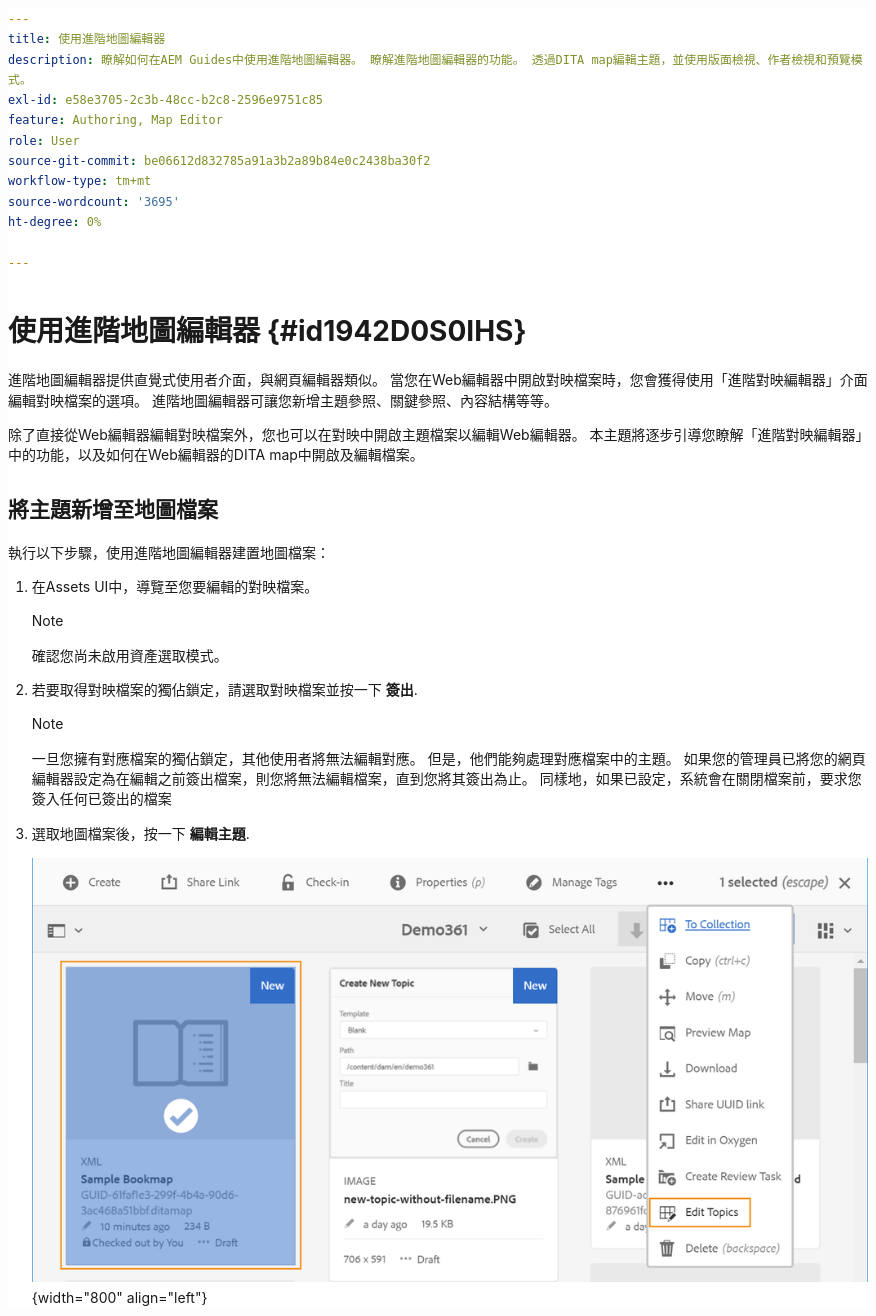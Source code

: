 ```yaml
---
title: 使用進階地圖編輯器
description: 瞭解如何在AEM Guides中使用進階地圖編輯器。 瞭解進階地圖編輯器的功能。 透過DITA map編輯主題，並使用版面檢視、作者檢視和預覽模式。
exl-id: e58e3705-2c3b-48cc-b2c8-2596e9751c85
feature: Authoring, Map Editor
role: User
source-git-commit: be06612d832785a91a3b2a89b84e0c2438ba30f2
workflow-type: tm+mt
source-wordcount: '3695'
ht-degree: 0%

---
```


# 使用進階地圖編輯器 {#id1942D0S0IHS}

進階地圖編輯器提供直覺式使用者介面，與網頁編輯器類似。 當您在Web編輯器中開啟對映檔案時，您會獲得使用「進階對映編輯器」介面編輯對映檔案的選項。 進階地圖編輯器可讓您新增主題參照、關鍵參照、內容結構等等。

除了直接從Web編輯器編輯對映檔案外，您也可以在對映中開啟主題檔案以編輯Web編輯器。 本主題將逐步引導您瞭解「進階對映編輯器」中的功能，以及如何在Web編輯器的DITA map中開啟及編輯檔案。

## 將主題新增至地圖檔案

執行以下步驟，使用進階地圖編輯器建置地圖檔案：

1. 在Assets UI中，導覽至您要編輯的對映檔案。

   >[!NOTE]
   >
   > 確認您尚未啟用資產選取模式。

1. 若要取得對映檔案的獨佔鎖定，請選取對映檔案並按一下 **簽出**.

   >[!NOTE]
   >
   > 一旦您擁有對應檔案的獨佔鎖定，其他使用者將無法編輯對應。 但是，他們能夠處理對應檔案中的主題。 如果您的管理員已將您的網頁編輯器設定為在編輯之前簽出檔案，則您將無法編輯檔案，直到您將其簽出為止。 同樣地，如果已設定，系統會在關閉檔案前，要求您簽入任何已簽出的檔案

1. 選取地圖檔案後，按一下 **編輯主題**.

   ![](images/edit-map-main-menu.png){width="800" align="left"}
